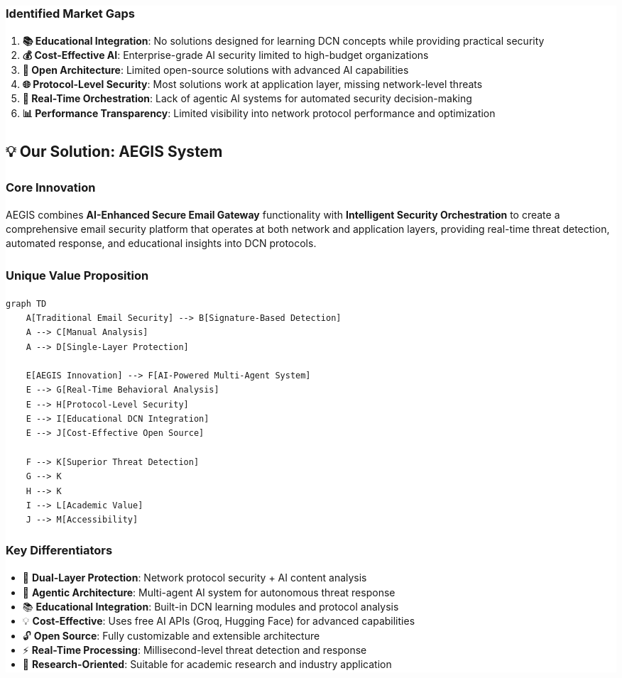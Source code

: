 ### **Identified Market Gaps**

1. **📚 Educational Integration**: No solutions designed for learning DCN concepts while providing practical security
2. **💰 Cost-Effective AI**: Enterprise-grade AI security limited to high-budget organizations  
3. **🔧 Open Architecture**: Limited open-source solutions with advanced AI capabilities
4. **🌐 Protocol-Level Security**: Most solutions work at application layer, missing network-level threats
5. **🤖 Real-Time Orchestration**: Lack of agentic AI systems for automated security decision-making
6. **📊 Performance Transparency**: Limited visibility into network protocol performance and optimization

## 💡 Our Solution: AEGIS System

### **Core Innovation**
AEGIS combines **AI-Enhanced Secure Email Gateway** functionality with **Intelligent Security Orchestration** to create a comprehensive email security platform that operates at both network and application layers, providing real-time threat detection, automated response, and educational insights into DCN protocols.

### **Unique Value Proposition**

```mermaid
graph TD
    A[Traditional Email Security] --> B[Signature-Based Detection]
    A --> C[Manual Analysis]
    A --> D[Single-Layer Protection]
    
    E[AEGIS Innovation] --> F[AI-Powered Multi-Agent System]
    E --> G[Real-Time Behavioral Analysis]
    E --> H[Protocol-Level Security]
    E --> I[Educational DCN Integration]
    E --> J[Cost-Effective Open Source]
    
    F --> K[Superior Threat Detection]
    G --> K
    H --> K
    I --> L[Academic Value]
    J --> M[Accessibility]
```

### **Key Differentiators**

- 🎯 **Dual-Layer Protection**: Network protocol security + AI content analysis
- 🤖 **Agentic Architecture**: Multi-agent AI system for autonomous threat response  
- 📚 **Educational Integration**: Built-in DCN learning modules and protocol analysis
- 💡 **Cost-Effective**: Uses free AI APIs (Groq, Hugging Face) for advanced capabilities
- 🔓 **Open Source**: Fully customizable and extensible architecture
- ⚡ **Real-Time Processing**: Millisecond-level threat detection and response
- 🔬 **Research-Oriented**: Suitable for academic research and industry application
